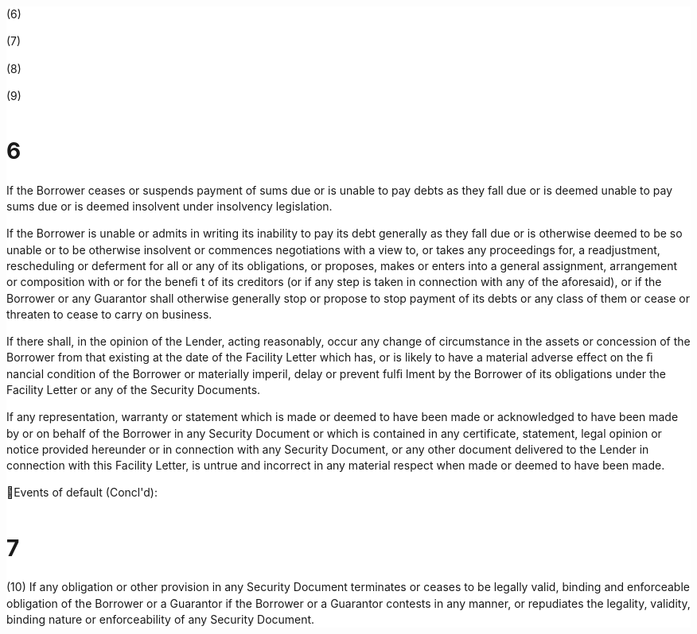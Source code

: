 (6)

(7)

(8)

(9)

# 6

If the Borrower ceases or suspends payment of sums due or is
unable to pay debts as they fall due or is deemed unable to pay
sums due or is deemed insolvent under insolvency legislation.

If the Borrower is unable or admits in writing its inability to pay
its  debt  generally  as  they  fall  due  or  is  otherwise  deemed  to
be  so  unable  or  to  be  otherwise  insolvent  or  commences
negotiations  with  a  view  to,  or  takes  any  proceedings  for,  a
readjustment,  rescheduling  or  deferment  for  all  or  any  of
its  obligations,  or  proposes,  makes  or  enters  into  a  general
assignment,  arrangement  or  composition  with  or  for
the beneﬁ t of its creditors (or if any step is taken in connection
with any of the aforesaid), or if the Borrower or any Guarantor
shall otherwise generally stop or propose to stop payment of its
debts or any class of them or cease or threaten to cease to carry
on business.

If there shall, in the opinion of the Lender, acting reasonably,
occur any change of circumstance in the assets or concession of
the Borrower from that existing at the date of the Facility Letter
which has, or is likely to have a material adverse effect on the
ﬁ nancial condition of the Borrower or materially imperil, delay
or prevent fulﬁ lment by the Borrower of its obligations under
the Facility Letter or any of the Security Documents.

If any representation, warranty or statement which is made or
deemed to have been made or acknowledged to have been made
by  or  on  behalf  of  the  Borrower  in  any  Security  Document
or  which  is  contained  in  any  certificate,  statement,  legal
opinion  or  notice  provided  hereunder  or  in  connection  with
any Security Document, or  any other document delivered to
the Lender in connection with this Facility Letter, is untrue and
incorrect in any material respect when made or deemed to have
been made.

Events of default (Concl'd):

# 7

(10)  If any obligation or other provision in any Security Document
terminates  or  ceases  to  be  legally  valid,  binding  and
enforceable obligation of the Borrower or a Guarantor if the
Borrower or a Guarantor contests in any manner, or repudiates the
legality, validity, binding nature or enforceability of any Security
 Document.
